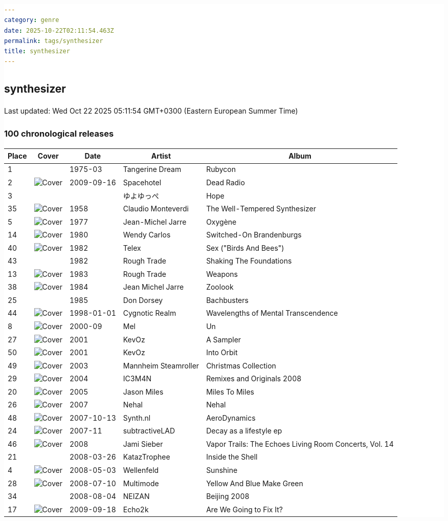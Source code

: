 ```yaml
---
category: genre
date: 2025-10-22T02:11:54.463Z
permalink: tags/synthesizer
title: synthesizer
---
```


## synthesizer

Last updated: <time datetime="2025-10-22T02:11:54.463Z">Wed Oct 22 2025 05:11:54 GMT+0300 (Eastern European Summer Time)</time>

### 100 chronological releases

| Place | Cover | Date | Artist | Album |
|---|---|---|---|---|
| 1 |  | 1975-03 | Tangerine Dream | Rubycon |
| 2 | ![Cover](https://i.discogs.com/Oe5EoCD30zDI-E8LGxaTh37T_Mn4ELlIhRd8LrzIMRQ/rs:fit/g:sm/q:40/h:150/w:150/czM6Ly9kaXNjb2dz/LWRhdGFiYXNlLWlt/YWdlcy9SLTEwMzM1/NDU4LTE0OTU1MzY4/MjAtNTk4NC5qcGVn.jpeg) | 2009-09-16 | Spacehotel | Dead Radio |
| 3 |  |  | ゆよゆっぺ | Hope |
| 35 | ![Cover](https://i.discogs.com/QjY0WKtdD9oZGJM9aBBnx-VIFr1WiY-0Ad-b8aCwo3M/rs:fit/g:sm/q:40/h:150/w:150/czM6Ly9kaXNjb2dz/LWRhdGFiYXNlLWlt/YWdlcy9SLTY4ODg1/MzktMTQyODgzNjEw/MS03MjcxLmpwZWc.jpeg) | 1958 | Claudio Monteverdi | The Well-Tempered Synthesizer |
| 5 | ![Cover](https://i.discogs.com/YziTFWST2t7F6La7dIlOz3jNYRzC_JGH0HoVTaaL00M/rs:fit/g:sm/q:40/h:150/w:150/czM6Ly9kaXNjb2dz/LWRhdGFiYXNlLWlt/YWdlcy9SLTIwMDQ5/Mjk4LTE2MzQyODEz/NDItMzU2Ny5qcGVn.jpeg) | 1977 | Jean-Michel Jarre | Oxygène |
| 14 | ![Cover](https://i.discogs.com/AZpEutwyY1TEcGgtrbX2vS5qS3ZVss1PCUdvSSYOgyY/rs:fit/g:sm/q:40/h:150/w:150/czM6Ly9kaXNjb2dz/LWRhdGFiYXNlLWlt/YWdlcy9SLTYxNTgz/Mi0xMTM4ODI3MzM1/LmpwZWc.jpeg) | 1980 | Wendy Carlos | Switched-On Brandenburgs |
| 40 | ![Cover](https://i.discogs.com/2CuGhhM8YjVbPFwWe_rEsSOWx6yB7pffM-JK-xBUY0s/rs:fit/g:sm/q:40/h:150/w:150/czM6Ly9kaXNjb2dz/LWRhdGFiYXNlLWlt/YWdlcy9SLTMzNTc5/My0xNDUzMDI4NjYz/LTU2MjMuanBlZw.jpeg) | 1982 | Telex | Sex (&quot;Birds And Bees&quot;) |
| 43 |  | 1982 | Rough Trade | Shaking The Foundations |
| 13 | ![Cover](https://i.discogs.com/GJXLedzboOiaOcxYbAsjxg1-W_U_Skk3t1hjJl6ExIU/rs:fit/g:sm/q:40/h:150/w:150/czM6Ly9kaXNjb2dz/LWRhdGFiYXNlLWlt/YWdlcy9SLTUwODgy/OC0xNDY2OTA0MDEy/LTEyODAuanBlZw.jpeg) | 1983 | Rough Trade | Weapons |
| 38 | ![Cover](https://lastfm.freetls.fastly.net/i/u/34s/d8301fa134f64f3f8e1eaa28908ed9eb.png) | 1984 | Jean Michel Jarre | Zoolook |
| 25 |  | 1985 | Don Dorsey | Bachbusters |
| 44 | ![Cover](https://i.discogs.com/MzwKCTCN680KKEwVkj9Xbg4gUmD3YcqAoqSCnieJXiU/rs:fit/g:sm/q:40/h:150/w:150/czM6Ly9kaXNjb2dz/LWRhdGFiYXNlLWlt/YWdlcy9SLTEzNjIx/Mjg0LTE1NzM3NDM2/MjMtNjg3MS5qcGVn.jpeg) | 1998-01-01 | Cygnotic Realm | Wavelengths of Mental Transcendence |
| 8 | ![Cover](https://i.discogs.com/dLUqpCEeDEBNky00SEq-CQh32N8i5_-YehomfvF3XVg/rs:fit/g:sm/q:40/h:150/w:150/czM6Ly9kaXNjb2dz/LWRhdGFiYXNlLWlt/YWdlcy9SLTI5NzQy/LTE2MDk3OTgxMzAt/MTcxNi5qcGVn.jpeg) | 2000-09 | Mel | Un |
| 27 | ![Cover](https://i.discogs.com/kXCOfS6cpAFqwkcRQ72sscyuyHL_Tx4o9gw6F5nMSaw/rs:fit/g:sm/q:40/h:150/w:150/czM6Ly9kaXNjb2dz/LWRhdGFiYXNlLWlt/YWdlcy9SLTcxMTM4/MTYtMTQzNDAxNDIy/NS00NzE2LmpwZWc.jpeg) | 2001 | KevOz | A Sampler |
| 50 | ![Cover](https://i.discogs.com/kXCOfS6cpAFqwkcRQ72sscyuyHL_Tx4o9gw6F5nMSaw/rs:fit/g:sm/q:40/h:150/w:150/czM6Ly9kaXNjb2dz/LWRhdGFiYXNlLWlt/YWdlcy9SLTcxMTM4/MTYtMTQzNDAxNDIy/NS00NzE2LmpwZWc.jpeg) | 2001 | KevOz | Into Orbit |
| 49 | ![Cover](https://i.discogs.com/m3tLyzMJRR-0QiH6_jtVSedjq_5X4Xm2io6BiZM-fJk/rs:fit/g:sm/q:40/h:150/w:150/czM6Ly9kaXNjb2dz/LWRhdGFiYXNlLWlt/YWdlcy9SLTE5NTc3/MjQtMTI1NDk4MzMy/Mi5qcGVn.jpeg) | 2003 | Mannheim Steamroller | Christmas Collection |
| 29 | ![Cover](https://i.discogs.com/gD3th2d77xUuIhG1qHKoyqIWB9uyfpif5WzmduYKtws/rs:fit/g:sm/q:40/h:150/w:150/czM6Ly9kaXNjb2dz/LWRhdGFiYXNlLWlt/YWdlcy9SLTE0MTk1/OTU5LTE1Njk2NzE4/NTItNjM3MC5wbmc.jpeg) | 2004 | IC3M4N | Remixes and Originals 2008 |
| 20 | ![Cover](https://i.discogs.com/0fALYFIUtUpcumnkITryGNO9LMA1UuMokIKgKZDyasw/rs:fit/g:sm/q:40/h:150/w:150/czM6Ly9kaXNjb2dz/LWRhdGFiYXNlLWlt/YWdlcy9SLTQxMDM0/NjYtMTM1NTMzMzcy/OS03NzMzLmpwZWc.jpeg) | 2005 | Jason Miles | Miles To Miles |
| 26 | ![Cover](https://i.discogs.com/FaJL8TPciYf8VZbwgj6vQLmF_Opebp13X6P4uFtY0dc/rs:fit/g:sm/q:40/h:150/w:150/czM6Ly9kaXNjb2dz/LWRhdGFiYXNlLWlt/YWdlcy9SLTEyNjU2/NjMwLTE1Mzk0NTc2/MjMtMTYyNS5qcGVn.jpeg) | 2007 | Nehal | Nehal |
| 48 | ![Cover](https://i.discogs.com/3Sabqlrgg3Ruqbv7Gs5QeG_8dYlA6W8QJ9Ti7v6qCCY/rs:fit/g:sm/q:40/h:150/w:150/czM6Ly9kaXNjb2dz/LWRhdGFiYXNlLWlt/YWdlcy9SLTEyMDMw/OTctMTIwMDQzNjEy/My5qcGVn.jpeg) | 2007-10-13 | Synth.nl | AeroDynamics |
| 24 | ![Cover](https://i.discogs.com/gwsXt7Y8TMfHoIDCY8A-Oz0J3-GLYS19J9AUP9zfws0/rs:fit/g:sm/q:40/h:150/w:150/czM6Ly9kaXNjb2dz/LWRhdGFiYXNlLWlt/YWdlcy9SLTExMzky/MzQtMTE5NTIxMzU0/My5qcGVn.jpeg) | 2007-11 | subtractiveLAD | Decay as a lifestyle ep |
| 46 | ![Cover](https://i.discogs.com/WaKDu2bNh8_9h3MaU-mSRfQLFhAgZU7wm9Ga9Y-paAg/rs:fit/g:sm/q:40/h:150/w:150/czM6Ly9kaXNjb2dz/LWRhdGFiYXNlLWlt/YWdlcy9SLTMxMzg5/ODUtMTM0ODUzNTYy/Ny04OTM5LmpwZWc.jpeg) | 2008 | Jami Sieber | Vapor Trails: The Echoes Living Room Concerts, Vol. 14 |
| 21 |  | 2008-03-26 | KatazTrophee | Inside the Shell |
| 4 | ![Cover](https://i.discogs.com/u0_Nmos261hOuUozecIoUOY87AUOUyrqKLkqgkylwEE/rs:fit/g:sm/q:40/h:150/w:150/czM6Ly9kaXNjb2dz/LWRhdGFiYXNlLWlt/YWdlcy9SLTE0MjI5/NzgtMTIxODQ1NjE3/Ni5qcGVn.jpeg) | 2008-05-03 | Wellenfeld | Sunshine |
| 28 | ![Cover](https://i.discogs.com/_HvUiaKCcPsU3DRFgaVigDB7DCE79yddruKE6f22PKs/rs:fit/g:sm/q:40/h:150/w:150/czM6Ly9kaXNjb2dz/LWRhdGFiYXNlLWlt/YWdlcy9SLTMwODEz/MzQ4LTE3MTc1NDEz/NDQtMzU2NC5qcGVn.jpeg) | 2008-07-10 | Multimode | Yellow And Blue Make Green |
| 34 |  | 2008-08-04 | NEIZAN | Beijing 2008 |
| 17 | ![Cover](https://i.discogs.com/EfIz30hZHujk2sRA0IAupZW8ODoEnc5EZcjM7KnN6YM/rs:fit/g:sm/q:40/h:150/w:150/czM6Ly9kaXNjb2dz/LWRhdGFiYXNlLWlt/YWdlcy9SLTE4ODgx/MTgtMTI1MDI2MDg4/MC5qcGVn.jpeg) | 2009-09-18 | Echo2k | Are We Going to Fix It? |
